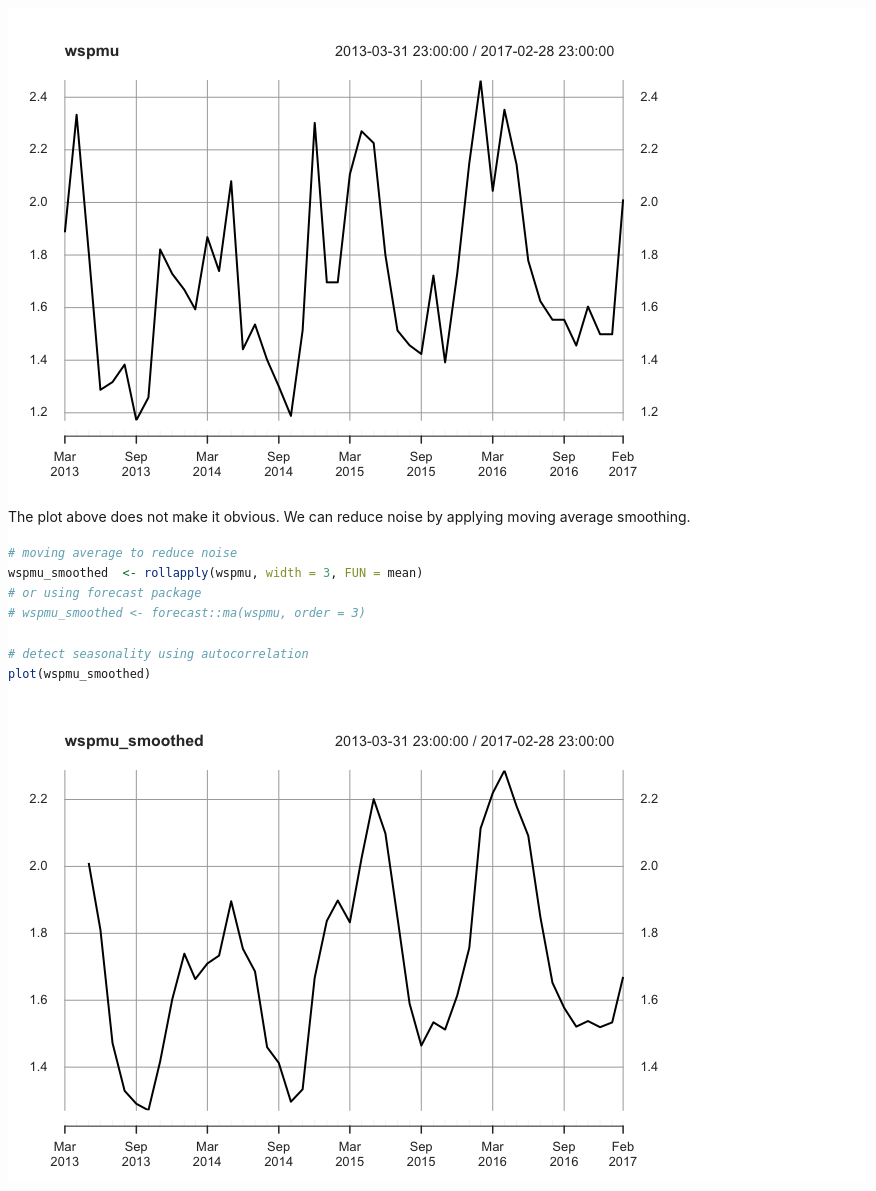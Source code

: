 ![](README_files/figure-gfm/unnamed-chunk-11-1.png)

The plot above does not make it obvious. We can reduce noise by applying
moving average smoothing.

``` r
# moving average to reduce noise
wspmu_smoothed  <- rollapply(wspmu, width = 3, FUN = mean)
# or using forecast package
# wspmu_smoothed <- forecast::ma(wspmu, order = 3)

# detect seasonality using autocorrelation
plot(wspmu_smoothed)
```

![](README_files/figure-gfm/unnamed-chunk-12-1.png)
